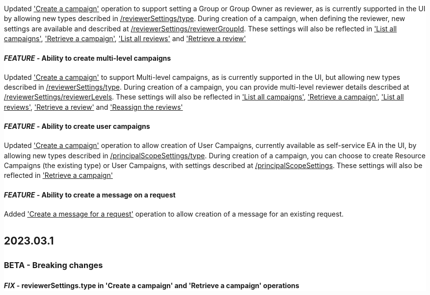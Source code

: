 Updated ['Create a campaign'](/openapi/governance.api/tag/Campaigns/#tag/Campaigns/operation/createCampaign) operation to support setting a Group or Group Owner as reviewer, as is currently supported in the UI by allowing new types described in [/reviewerSettings/type](/openapi/governance.api/tag/Campaigns/#tag/Campaigns/operation/createCampaign!path=reviewerSettings/type&t=request). During creation of a campaign, when defining the reviewer, new settings are available and described at [/reviewerSettings/reviewerGroupId](/openapi/governance.api/tag/Campaigns/#tag/Campaigns/operation/createCampaign!path=reviewerSettings/reviewerGroupId&t=request). These settings will also be reflected in ['List all campaigns'](/openapi/governance.api/tag/Campaigns/#tag/Campaigns/operation/listCampaigns), ['Retrieve a campaign'](/openapi/governance.api/tag/Campaigns/#tag/Campaigns/operation/getCampaign), ['List all reviews'](/openapi/governance.api/tag/Reviews/#tag/Reviews/operation/listReviews) and ['Retrieve a review'](/openapi/governance.api/tag/Reviews/#tag/Reviews/operation/getReview)


#### *FEATURE* - Ability to create multi-level campaigns

Updated ['Create a campaign'](/openapi/governance.api/tag/Campaigns/#tag/Campaigns/operation/createCampaign) to support Multi-level campaigns, as is currently supported in the UI, but allowing new types described in [/reviewerSettings/type](/openapi/governance.api/tag/Campaigns/#tag/Campaigns/operation/createCampaign!path=reviewerSettings/type&t=request). During creation of a campaign, you can provide multi-level reviewer details described at [/reviewerSettings/reviewerLevels](/openapi/governance.api/tag/Campaigns/#tag/Campaigns/operation/createCampaign!path=reviewerSettings/reviewerLevels&t=request). These settings will also be reflected in ['List all campaigns'](/openapi/governance.api/tag/Campaigns/#tag/Campaigns/operation/listCampaigns), ['Retrieve a campaign'](/openapi/governance.api/tag/Campaigns/#tag/Campaigns/operation/getCampaign), ['List all reviews'](/openapi/governance.api/tag/Reviews/#tag/Reviews/operation/listReviews), ['Retrieve a review'](/openapi/governance.api/tag/Reviews/#tag/Reviews/operation/getReview) and ['Reassign the reviews'](/openapi/governance.api/tag/Reviews/#tag/Reviews/operation/reassignReviews)


#### *FEATURE* - Ability to create user campaigns

Updated ['Create a campaign'](/openapi/governance.api/tag/Campaigns/#tag/Campaigns/operation/createCampaign) operation to allow creation of User Campaigns, currently available as self-service EA in the UI, by allowing new types described in [/principalScopeSettings/type](/openapi/governance.api/tag/Campaigns/#tag/Campaigns/operation/createCampaign!path=principalScopeSettings/type&t=request). During creation of a campaign, you can choose to create Resource Campaigns (the existing type) or User Campaigns, with settings described at [/principalScopeSettings](/openapi/governance.api/tag/Campaigns/#tag/Campaigns/operation/createCampaign!path=principalScopeSettings&t=request). These settings will also be reflected in ['Retrieve a campaign'](/openapi/governance.api/tag/Campaigns/#tag/Campaigns/operation/getCampaign)


#### *FEATURE* - Ability to create a message on a request

Added ['Create a message for a request'](/openapi/governance.requests.admin.v1/tag/Requests/#tag/Requests/operation/createRequestMessage) operation to allow creation of a message for an existing request.

## 2023.03.1

### BETA - Breaking changes

#### *FIX* - reviewerSettings.type in 'Create a campaign' and 'Retrieve a campaign' operations
